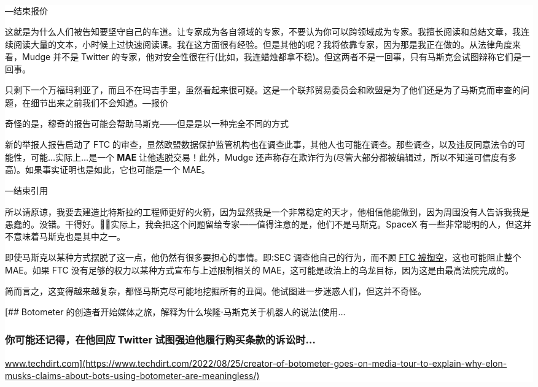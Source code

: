 —结束报价

这就是为什么人们被告知要坚守自己的车道。让专家成为各自领域的专家，不要认为你可以跨领域成为专家。我擅长阅读和总结文章，我连续阅读大量的文本，小时候上过快速阅读课。我在这方面很有经验。但是其他的呢？我将依靠专家，因为那是我正在做的。从法律角度来看，Mudge 并不是 Twitter 的专家，他对安全性很在行(比如，我连蜡烛都拿不稳)。但这两者不是一回事，只有马斯克会试图辩称它们是一回事。

只剩下一个万福玛利亚了，而且不在玛吉手里，虽然看起来很可疑。这是一个联邦贸易委员会和欧盟是为了他们还是为了马斯克而审查的问题，在细节出来之前我们不会知道。—报价

奇怪的是，穆奇的报告可能会帮助马斯克——但是是以一种完全不同的方式

新的举报人报告启动了 FTC 的审查，显然欧盟数据保护监管机构也在调查此事，其他人也可能在调查。那些调查，以及违反同意法令的可能性，可能…实际上…是一个 **MAE** 让他逃脱交易！此外，Mudge 还声称存在欺诈行为(尽管大部分都被编辑过，所以不知道可信度有多高)。如果事实证明也是如此，它也可能是一个 MAE。

—结束引用

所以请原谅，我要去建造比特斯拉的工程师更好的火箭，因为显然我是一个非常稳定的天才，他相信他能做到，因为周围没有人告诉我我是愚蠢的。没错。干得好。👏👏实际上，我会把这个问题留给专家——值得注意的是，他们不是马斯克。SpaceX 有一些非常聪明的人，但这并不意味着马斯克也是其中之一。

即使马斯克以某种方式摆脱了这一点，他仍然有很多要担心的事情。即:SEC 调查他自己的行为，而不顾 [FTC 被掏空](https://www.openmarketsinstitute.org/publications/the-supreme-court-gutted-the-ftcs-power-to-make-cheating-corporations-pay-for-their-crimes)，这也可能阻止整个 MAE。如果 FTC 没有足够的权力以某种方式宣布与上述限制相关的 MAE，这可能是政治上的乌龙目标，因为这是由最高法院完成的。

简而言之，这变得越来越复杂，都怪马斯克尽可能地挖掘所有的丑闻。他试图进一步迷惑人们，但这并不奇怪。

[](https://www.techdirt.com/2022/08/25/creator-of-botometer-goes-on-media-tour-to-explain-why-elon-musks-claims-about-bots-using-botometer-are-meaningless/) [## Botometer 的创造者开始媒体之旅，解释为什么埃隆·马斯克关于机器人的说法(使用…

### 你可能还记得，在他回应 Twitter 试图强迫他履行购买条款的诉讼时…

www.techdirt.com](https://www.techdirt.com/2022/08/25/creator-of-botometer-goes-on-media-tour-to-explain-why-elon-musks-claims-about-bots-using-botometer-are-meaningless/)